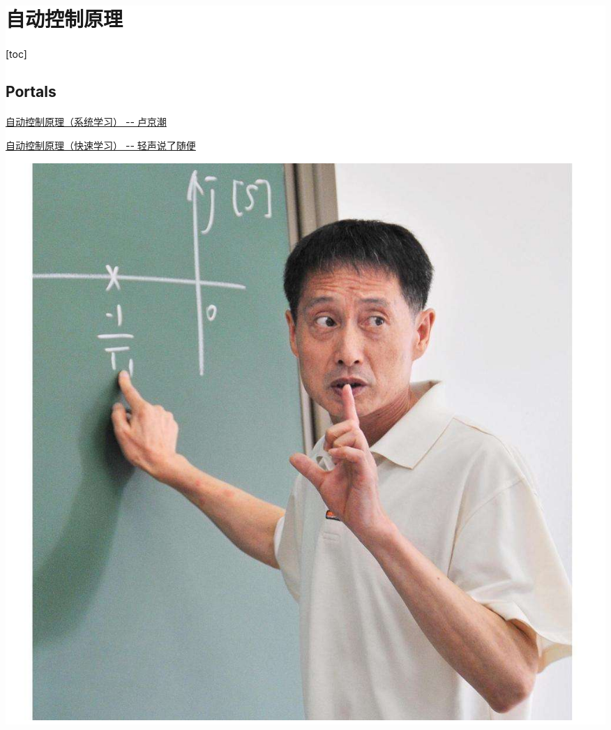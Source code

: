 # 自动控制原理

[toc]

## Portals

[自动控制原理（系统学习） -- 卢京潮](https://www.bilibili.com/video/BV1ZJ411c757)

[自动控制原理（快速学习） -- 轻声说了随便](https://space.bilibili.com/437724982)

![](Pics/icon/lujingchao.png)

